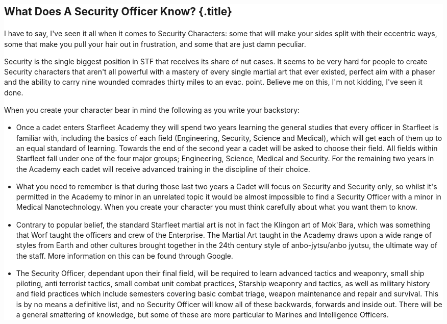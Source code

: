 What Does A Security Officer Know? {.title}
----------------------------------

I have to say, I've seen it all when it comes to Security Characters:
some that will make your sides split with their eccentric ways, some
that make you pull your hair out in frustration, and some that are just
damn peculiar.

Security is the single biggest position in STF that receives its share
of nut cases. It seems to be very hard for people to create Security
characters that aren't all powerful with a mastery of every single
martial art that ever existed, perfect aim with a phaser and the ability
to carry nine wounded comrades thirty miles to an evac. point. Believe
me on this, I'm not kidding, I've seen it done.

When you create your character bear in mind the following as you write
your backstory:

-   Once a cadet enters Starfleet Academy they will spend two years
    learning the general studies that every officer in Starfleet is
    familiar with, including the basics of each field (Engineering,
    Security, Science and Medical), which will get each of them up to an
    equal standard of learning. Towards the end of the second year a
    cadet will be asked to choose their field. All fields within
    Starfleet fall under one of the four major groups; Engineering,
    Science, Medical and Security. For the remaining two years in the
    Academy each cadet will receive advanced training in the discipline
    of their choice.

-   What you need to remember is that during those last two years a
    Cadet will focus on Security and Security only, so whilst it's
    permitted in the Academy to minor in an unrelated topic it would be
    almost impossible to find a Security Officer with a minor in Medical
    Nanotechnology. When you create your character you must think
    carefully about what you want them to know.

-   Contrary to popular belief, the standard Starfleet martial art is
    not in fact the Klingon art of Mok'Bara, which was something that
    Worf taught the officers and crew of the Enterprise. The Martial Art
    taught in the Academy draws upon a wide range of styles from Earth
    and other cultures brought together in the 24th century style of
    anbo-jytsu/anbo jyutsu, the ultimate way of the staff. More
    information on this can be found through Google.

-   The Security Officer, dependant upon their final field, will be
    required to learn advanced tactics and weaponry, small ship
    piloting, anti terrorist tactics, small combat unit combat
    practices, Starship weaponry and tactics, as well as military
    history and field practices which include semesters covering basic
    combat triage, weapon maintenance and repair and survival. This is
    by no means a definitive list, and no Security Officer will know all
    of these backwards, forwards and inside out. There will be a general
    smattering of knowledge, but some of these are more particular to
    Marines and Intelligence Officers.
